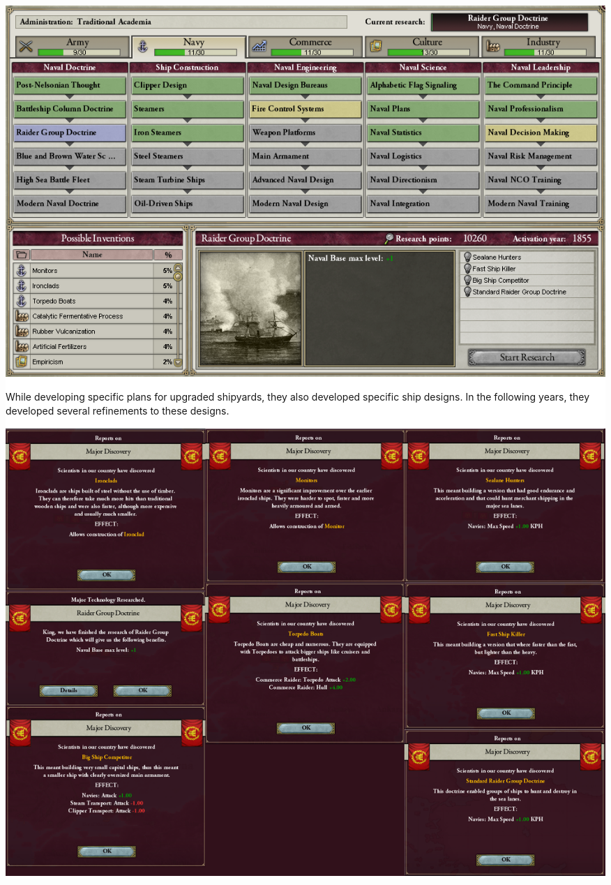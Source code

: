 <p align="center"><img src="/assets/tesb_images/92-29.png"></p>  
While developing specific plans for upgraded shipyards, they also developed specific ship designs. In the following years, they developed several refinements to these designs.

<p align="center"><img src="/assets/tesb_images/92-30.png"></p>  